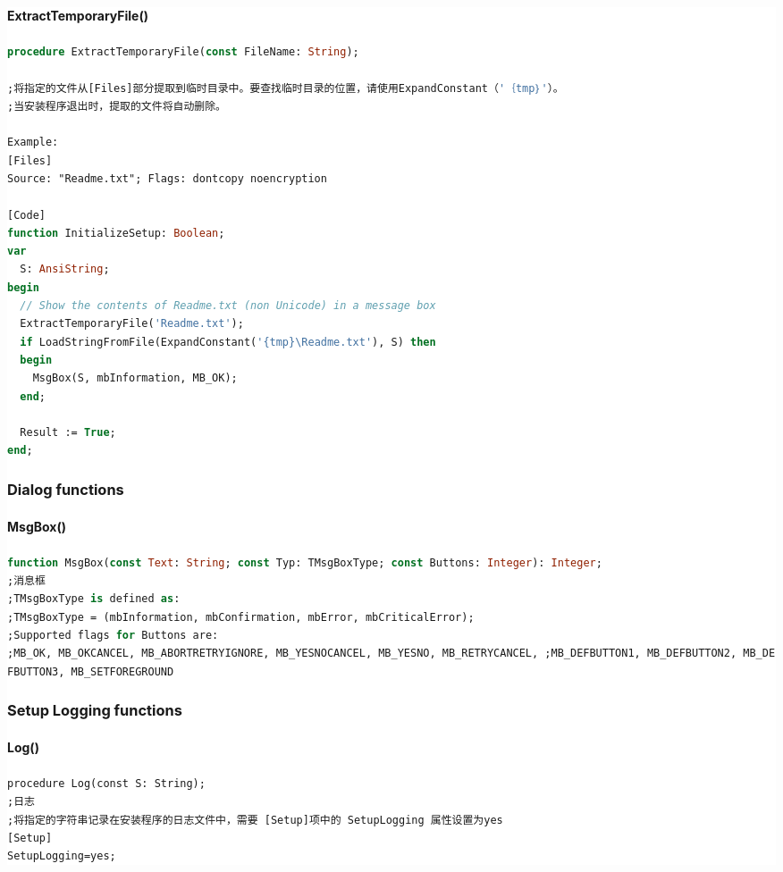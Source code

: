 

#### ExtractTemporaryFile()

```pascal
procedure ExtractTemporaryFile(const FileName: String);

;将指定的文件从[Files]部分提取到临时目录中。要查找临时目录的位置，请使用ExpandConstant（'｛tmp｝'）。
;当安装程序退出时，提取的文件将自动删除。

Example:
[Files]
Source: "Readme.txt"; Flags: dontcopy noencryption

[Code]
function InitializeSetup: Boolean;
var
  S: AnsiString;
begin
  // Show the contents of Readme.txt (non Unicode) in a message box
  ExtractTemporaryFile('Readme.txt');
  if LoadStringFromFile(ExpandConstant('{tmp}\Readme.txt'), S) then
  begin
    MsgBox(S, mbInformation, MB_OK);
  end;

  Result := True;
end;
```

### Dialog functions

#### MsgBox()

```pascal
function MsgBox(const Text: String; const Typ: TMsgBoxType; const Buttons: Integer): Integer;
;消息框
;TMsgBoxType is defined as:
;TMsgBoxType = (mbInformation, mbConfirmation, mbError, mbCriticalError);
;Supported flags for Buttons are:
;MB_OK, MB_OKCANCEL, MB_ABORTRETRYIGNORE, MB_YESNOCANCEL, MB_YESNO, MB_RETRYCANCEL, ;MB_DEFBUTTON1, MB_DEFBUTTON2, MB_DEFBUTTON3, MB_SETFOREGROUND


```

### Setup Logging functions

#### Log()

```
procedure Log(const S: String);
;日志
;将指定的字符串记录在安装程序的日志文件中，需要 [Setup]项中的 SetupLogging 属性设置为yes
[Setup]
SetupLogging=yes;
```
